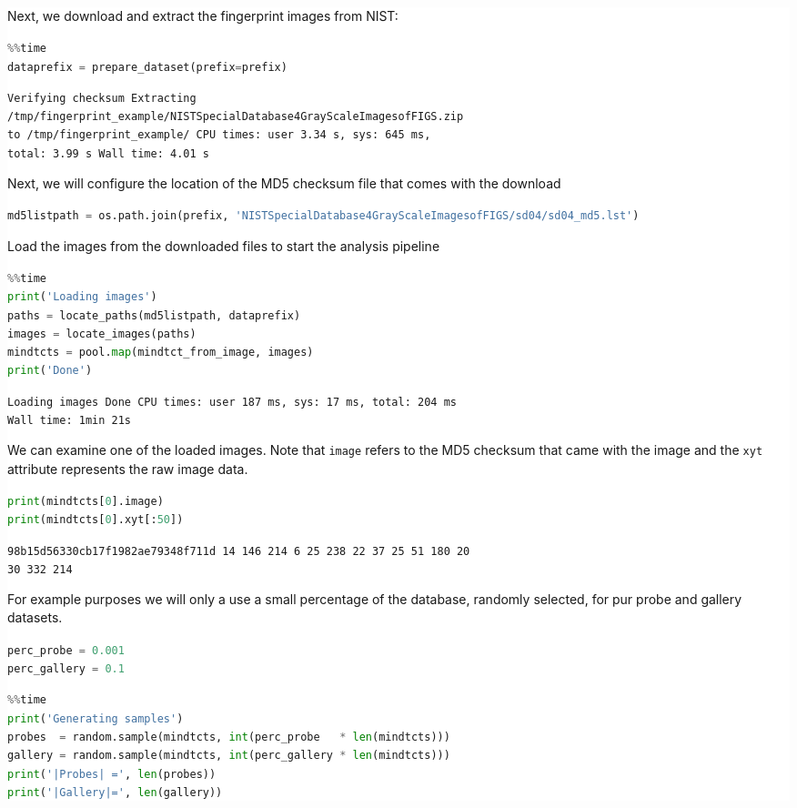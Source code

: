 Next, we download and extract the fingerprint images from NIST:

``` python
%%time
dataprefix = prepare_dataset(prefix=prefix)
```

    Verifying checksum Extracting
    /tmp/fingerprint_example/NISTSpecialDatabase4GrayScaleImagesofFIGS.zip
    to /tmp/fingerprint_example/ CPU times: user 3.34 s, sys: 645 ms,
    total: 3.99 s Wall time: 4.01 s

Next, we will configure the location of the MD5 checksum file that
comes with the download

``` python
md5listpath = os.path.join(prefix, 'NISTSpecialDatabase4GrayScaleImagesofFIGS/sd04/sd04_md5.lst')
```

Load the images from the downloaded files to start the analysis pipeline

``` python
%%time
print('Loading images')
paths = locate_paths(md5listpath, dataprefix)
images = locate_images(paths)
mindtcts = pool.map(mindtct_from_image, images)
print('Done')
```

    Loading images Done CPU times: user 187 ms, sys: 17 ms, total: 204 ms
    Wall time: 1min 21s

We can examine one of the loaded images. Note that `image` refers to
the MD5 checksum that came with the image and the `xyt` attribute
represents the raw image data.

``` python
print(mindtcts[0].image)
print(mindtcts[0].xyt[:50])
```

    98b15d56330cb17f1982ae79348f711d 14 146 214 6 25 238 22 37 25 51 180 20
    30 332 214

For example purposes we will only a use a small percentage of the
database, randomly selected, for pur probe and gallery datasets.

``` python
perc_probe = 0.001
perc_gallery = 0.1
```

``` python
%%time
print('Generating samples')
probes  = random.sample(mindtcts, int(perc_probe   * len(mindtcts)))
gallery = random.sample(mindtcts, int(perc_gallery * len(mindtcts)))
print('|Probes| =', len(probes))
print('|Gallery|=', len(gallery))
```
